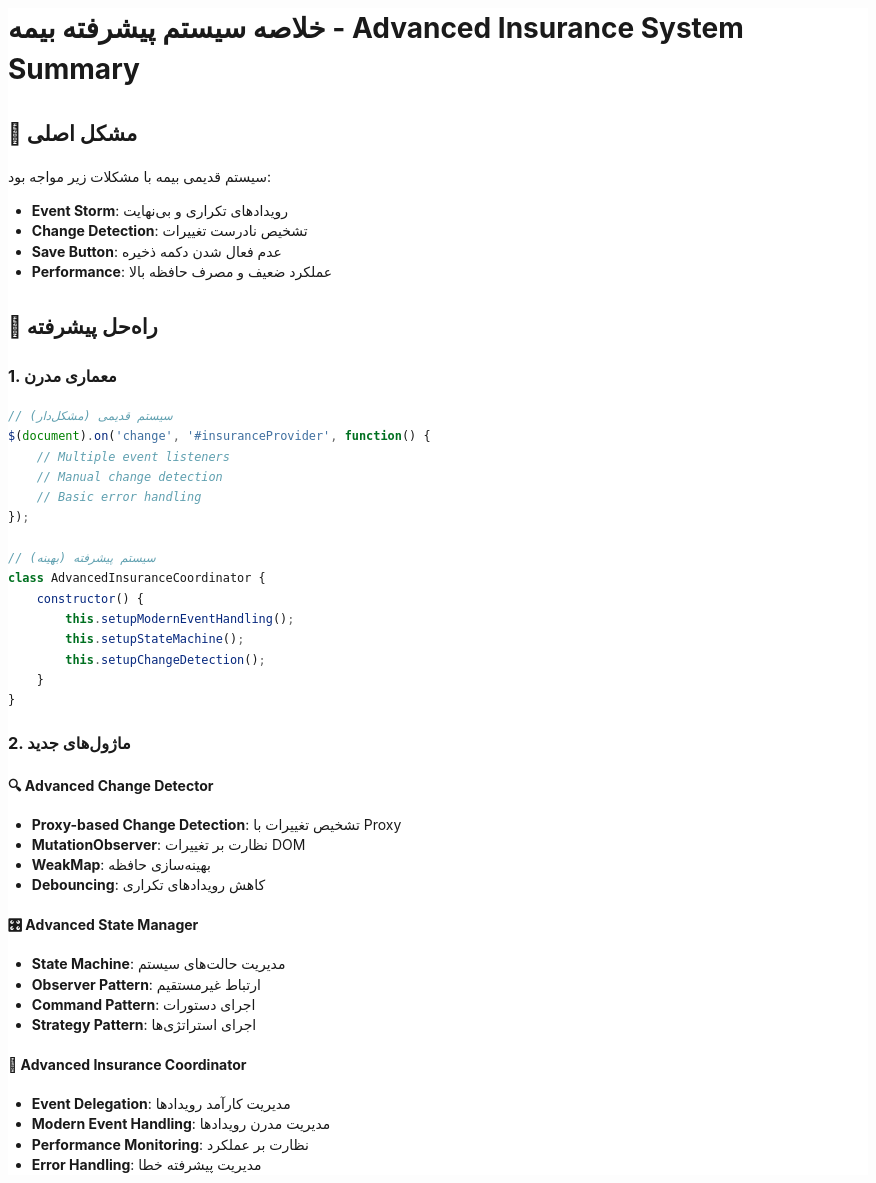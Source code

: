 # خلاصه سیستم پیشرفته بیمه - Advanced Insurance System Summary

## 🎯 مشکل اصلی

سیستم قدیمی بیمه با مشکلات زیر مواجه بود:
- **Event Storm**: رویدادهای تکراری و بی‌نهایت
- **Change Detection**: تشخیص نادرست تغییرات
- **Save Button**: عدم فعال شدن دکمه ذخیره
- **Performance**: عملکرد ضعیف و مصرف حافظه بالا

## 🚀 راه‌حل پیشرفته

### 1. معماری مدرن

```javascript
// سیستم قدیمی (مشکل‌دار)
$(document).on('change', '#insuranceProvider', function() {
    // Multiple event listeners
    // Manual change detection
    // Basic error handling
});

// سیستم پیشرفته (بهینه)
class AdvancedInsuranceCoordinator {
    constructor() {
        this.setupModernEventHandling();
        this.setupStateMachine();
        this.setupChangeDetection();
    }
}
```

### 2. ماژول‌های جدید

#### 🔍 Advanced Change Detector
- **Proxy-based Change Detection**: تشخیص تغییرات با Proxy
- **MutationObserver**: نظارت بر تغییرات DOM
- **WeakMap**: بهینه‌سازی حافظه
- **Debouncing**: کاهش رویدادهای تکراری

#### 🎛️ Advanced State Manager
- **State Machine**: مدیریت حالت‌های سیستم
- **Observer Pattern**: ارتباط غیرمستقیم
- **Command Pattern**: اجرای دستورات
- **Strategy Pattern**: اجرای استراتژی‌ها

#### 🔗 Advanced Insurance Coordinator
- **Event Delegation**: مدیریت کارآمد رویدادها
- **Modern Event Handling**: مدیریت مدرن رویدادها
- **Performance Monitoring**: نظارت بر عملکرد
- **Error Handling**: مدیریت پیشرفته خطا
